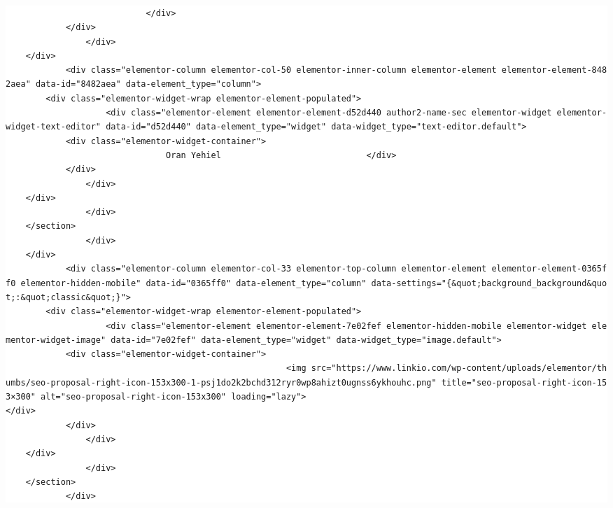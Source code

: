 								</div>
				</div>
					</div>
		</div>
				<div class="elementor-column elementor-col-50 elementor-inner-column elementor-element elementor-element-8482aea" data-id="8482aea" data-element_type="column">
			<div class="elementor-widget-wrap elementor-element-populated">
						<div class="elementor-element elementor-element-d52d440 author2-name-sec elementor-widget elementor-widget-text-editor" data-id="d52d440" data-element_type="widget" data-widget_type="text-editor.default">
				<div class="elementor-widget-container">
									Oran Yehiel								</div>
				</div>
					</div>
		</div>
					</div>
		</section>
					</div>
		</div>
				<div class="elementor-column elementor-col-33 elementor-top-column elementor-element elementor-element-0365ff0 elementor-hidden-mobile" data-id="0365ff0" data-element_type="column" data-settings="{&quot;background_background&quot;:&quot;classic&quot;}">
			<div class="elementor-widget-wrap elementor-element-populated">
						<div class="elementor-element elementor-element-7e02fef elementor-hidden-mobile elementor-widget elementor-widget-image" data-id="7e02fef" data-element_type="widget" data-widget_type="image.default">
				<div class="elementor-widget-container">
															<img src="https://www.linkio.com/wp-content/uploads/elementor/thumbs/seo-proposal-right-icon-153x300-1-psj1do2k2bchd312ryr0wp8ahizt0ugnss6ykhouhc.png" title="seo-proposal-right-icon-153×300" alt="seo-proposal-right-icon-153x300" loading="lazy">															</div>
				</div>
					</div>
		</div>
					</div>
		</section>
				</div>
		
